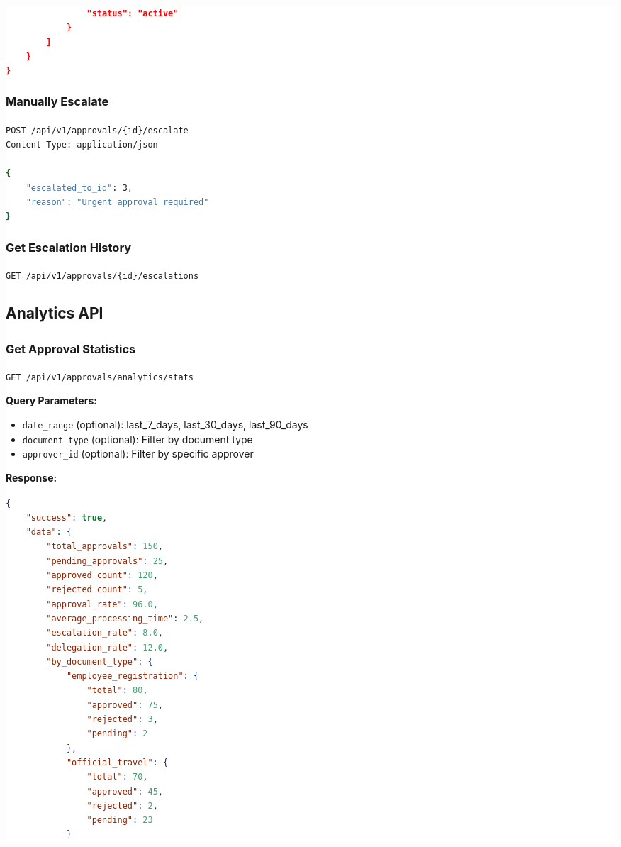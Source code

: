 ```json
                "status": "active"
            }
        ]
    }
}
```

### Manually Escalate

```bash
POST /api/v1/approvals/{id}/escalate
Content-Type: application/json

{
    "escalated_to_id": 3,
    "reason": "Urgent approval required"
}
```

### Get Escalation History

```bash
GET /api/v1/approvals/{id}/escalations
```

## Analytics API

### Get Approval Statistics

```bash
GET /api/v1/approvals/analytics/stats
```

**Query Parameters:**

-   `date_range` (optional): last_7_days, last_30_days, last_90_days
-   `document_type` (optional): Filter by document type
-   `approver_id` (optional): Filter by specific approver

**Response:**

```json
{
    "success": true,
    "data": {
        "total_approvals": 150,
        "pending_approvals": 25,
        "approved_count": 120,
        "rejected_count": 5,
        "approval_rate": 96.0,
        "average_processing_time": 2.5,
        "escalation_rate": 8.0,
        "delegation_rate": 12.0,
        "by_document_type": {
            "employee_registration": {
                "total": 80,
                "approved": 75,
                "rejected": 3,
                "pending": 2
            },
            "official_travel": {
                "total": 70,
                "approved": 45,
                "rejected": 2,
                "pending": 23
            }
```
